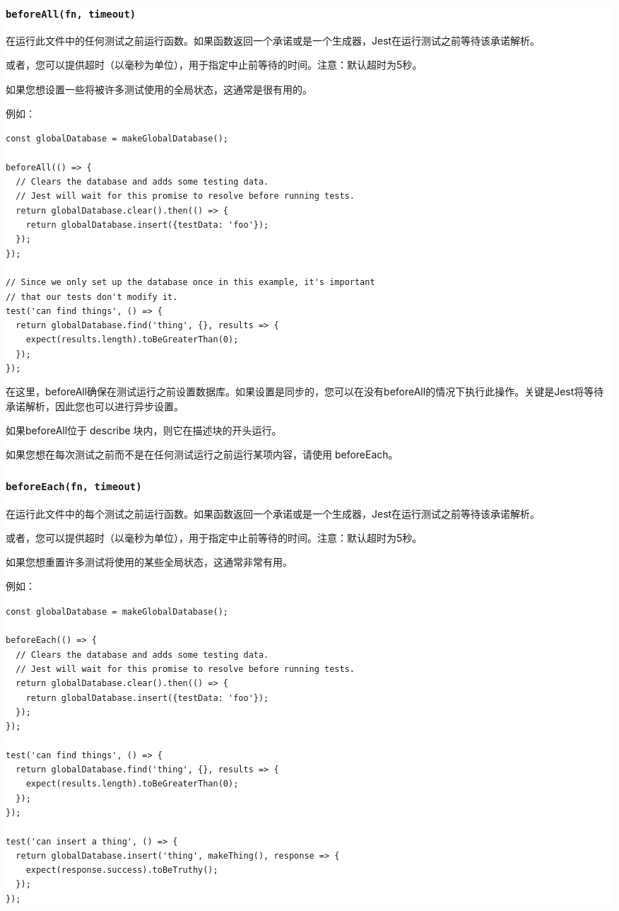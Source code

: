 ### `beforeAll(fn, timeout)`

在运行此文件中的任何测试之前运行函数。如果函数返回一个承诺或是一个生成器，Jest在运行测试之前等待该承诺解析。

或者，您可以提供超时（以毫秒为单位），用于指定中止前等待的时间。注意：默认超时为5秒。

如果您想设置一些将被许多测试使用的全局状态，这通常是很有用的。

例如：

```
const globalDatabase = makeGlobalDatabase();

beforeAll(() => {
  // Clears the database and adds some testing data.
  // Jest will wait for this promise to resolve before running tests.
  return globalDatabase.clear().then(() => {
    return globalDatabase.insert({testData: 'foo'});
  });
});

// Since we only set up the database once in this example, it's important
// that our tests don't modify it.
test('can find things', () => {
  return globalDatabase.find('thing', {}, results => {
    expect(results.length).toBeGreaterThan(0);
  });
});
```

在这里，beforeAll确保在测试运行之前设置数据库。如果设置是同步的，您可以在没有beforeAll的情况下执行此操作。关键是Jest将等待承诺解析，因此您也可以进行异步设置。

如果beforeAll位于 describe 块内，则它在描述块的开头运行。

如果您想在每次测试之前而不是在任何测试运行之前运行某项内容，请使用 beforeEach。

### `beforeEach(fn, timeout)`

在运行此文件中的每个测试之前运行函数。如果函数返回一个承诺或是一个生成器，Jest在运行测试之前等待该承诺解析。

或者，您可以提供超时（以毫秒为单位），用于指定中止前等待的时间。注意：默认超时为5秒。

如果您想重置许多测试将使用的某些全局状态，这通常非常有用。

例如：

```
const globalDatabase = makeGlobalDatabase();

beforeEach(() => {
  // Clears the database and adds some testing data.
  // Jest will wait for this promise to resolve before running tests.
  return globalDatabase.clear().then(() => {
    return globalDatabase.insert({testData: 'foo'});
  });
});

test('can find things', () => {
  return globalDatabase.find('thing', {}, results => {
    expect(results.length).toBeGreaterThan(0);
  });
});

test('can insert a thing', () => {
  return globalDatabase.insert('thing', makeThing(), response => {
    expect(response.success).toBeTruthy();
  });
});
```
